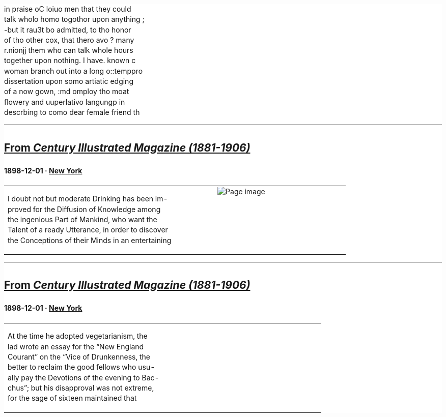   
in praise oC loiuo men that they could  
talk wholo homo togothor upon anything ;  
-but it rau3t bo admitted, to tho honor  
of tho other cox, that thero avo ? many  
r.nionjj them who can talk whole hours  
together upon nothing. I have. known c  
woman branch out into a long o::temppro  
dissertation upon somo artiatic edging  
of a now gown, :md omploy tho moat  
flowery and uuperlativo langungp in  
descrbing to como dear female friend th
</td></tr></table>

---

## [From _Century Illustrated Magazine (1881-1906)_](https://archive.org/details/sim_century-illustrated-monthly-magazine_1898-12_57_2/page/n134/mode/1up?view=theater)

#### 1898-12-01 &middot; [New York](http://dbpedia.org/resource/New_York_City)

<table style="width: 100%;"><tr><td style="width: 50%">

  
  
I doubt not but moderate Drinking has been im-  
proved for the Diffusion of Knowledge among  
the ingenious Part of Mankind, who want the  
Talent of a ready Utterance, in order to discover  
the Conceptions of their Minds in an entertaining
</td><td style="width: 50%; max-height: 75%; margin: auto; display: block;">
<img alt="Page image" src="https://iiif.archive.org/image/iiif/2/sim_century-illustrated-monthly-magazine_1898-12_57_2%2Fsim_century-illustrated-monthly-magazine_1898-12_57_2_jp2.zip%2Fsim_century-illustrated-monthly-magazine_1898-12_57_2_jp2%2Fsim_century-illustrated-monthly-magazine_1898-12_57_2_0134.jp2/pct:49.52,12.257019438444924,35.56,6.209503239740821/600,/0/default.jpg"/>
</td>
</tr></table>

---

## [From _Century Illustrated Magazine (1881-1906)_](https://archive.org/details/sim_century-illustrated-monthly-magazine_1898-12_57_2/page/n134/mode/1up?view=theater)

#### 1898-12-01 &middot; [New York](http://dbpedia.org/resource/New_York_City)

<table style="width: 100%;"><tr><td style="width: 50%">

  
  
At the time he adopted vegetarianism, the  
lad wrote an essay for the “New England  
Courant” on the “Vice of Drunkenness, the  
better to reclaim the good fellows who usu-  
ally pay the Devotions of the evening to Bac-  
chus”; but his disapproval was not extreme,  
for the sage of sixteen maintained that  
  